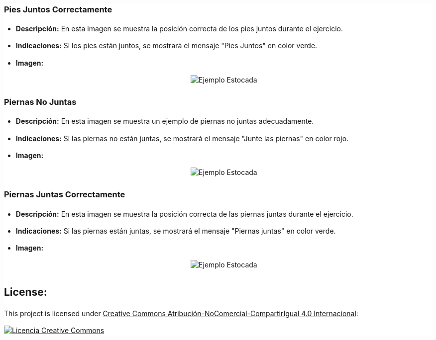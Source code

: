 ### Pies Juntos Correctamente

- **Descripción:** En esta imagen se muestra la posición correcta de los pies juntos durante el ejercicio.
- **Indicaciones:** Si los pies están juntos, se mostrará el mensaje "Pies Juntos" en color verde.
- **Imagen:**

  <p align="center">
  <img src="docs/abdominal/PosicionCorrecta.png" alt="Ejemplo Estocada" width="600px" />
  </p>

### Piernas No Juntas

- **Descripción:** En esta imagen se muestra un ejemplo de piernas no juntas adecuadamente.
- **Indicaciones:** Si las piernas no están juntas, se mostrará el mensaje "Junte las piernas" en color rojo.
- **Imagen:**

  <p align="center">
  <img src="docs/abdominal/FalloPiernas.png" alt="Ejemplo Estocada" width="600px" />
  </p>

### Piernas Juntas Correctamente

- **Descripción:** En esta imagen se muestra la posición correcta de las piernas juntas durante el ejercicio.
- **Indicaciones:** Si las piernas están juntas, se mostrará el mensaje "Piernas juntas" en color verde.
- **Imagen:**

  <p align="center">
  <img src="docs/abdominal/PosicionCorrecta.png" alt="Ejemplo Estocada" width="600px" />
  </p>

## License:

This project is licensed under [Creative Commons Atribución-NoComercial-CompartirIgual 4.0 Internacional](http://creativecommons.org/licenses/by-nc-sa/4.0/):

<a rel="license" href="http://creativecommons.org/licenses/by-nc-sa/4.0/">
  <img alt="Licencia Creative Commons" style="border-width:0" src="https://i.creativecommons.org/l/by-nc-sa/4.0/88x31.png" />
</a>

